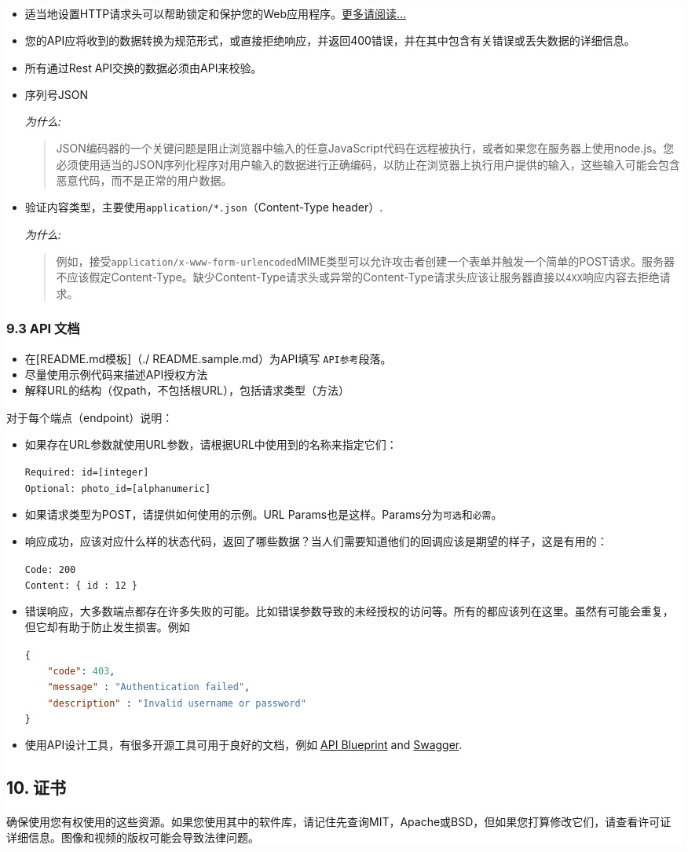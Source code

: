 * 适当地设置HTTP请求头可以帮助锁定和保护您的Web应用程序。[更多请阅读...](https://github.com/helmetjs/helmet)

* 您的API应将收到的数据转换为规范形式，或直接拒绝响应，并返回400错误，并在其中包含有关错误或丢失数据的详细信息。

* 所有通过Rest API交换的数据必须由API来校验。

* 序列号JSON 

    _为什么:_
    > JSON编码器的一个关键问题是阻止浏览器中输入的任意JavaScript代码在远程被执行，或者如果您在服务器上使用node.js。您必须使用适当的JSON序列化程序对用户输入的数据进行正确编码，以防止在浏览器上执行用户提供的输入，这些输入可能会包含恶意代码，而不是正常的用户数据。

* 验证内容类型，主要使用`application/*.json`（Content-Type header）.
    
    _为什么:_
    > 例如，接受`application/x-www-form-urlencoded`MIME类型可以允许攻击者创建一个表单并触发一个简单的POST请求。服务器不应该假定Content-Type。缺少Content-Type请求头或异常的Content-Type请求头应该让服务器直接以`4XX`响应内容去拒绝请求。


<a name="api-documentation"></a>
### 9.3 API 文档

* 在[README.md模板]（./ README.sample.md）为API填写
`API参考`段落。
* 尽量使用示例代码来描述API授权方法
* 解释URL的结构（仅path，不包括根URL），包括请求类型（方法）

对于每个端点（endpoint）说明：
* 如果存在URL参数就使用URL参数，请根据URL中使用到的名称来指定它们：
    ```
    Required: id=[integer]
    Optional: photo_id=[alphanumeric]
    ```

* 如果请求类型为POST，请提供如何使用的示例。URL Params也是这样。Params分为`可选`和`必需`。

* 响应成功，应该对应什么样的状态代码，返回了哪些数据？当人们需要知道他们的回调应该是期望的样子，这是有用的：

    ```
    Code: 200
    Content: { id : 12 }
    ```

* 错误响应，大多数端点都存在许多失败的可能。比如错误参数导致的未经授权的访问等。所有的都应该列在这里。虽然有可能会重复，但它却有助于防止发生损害。例如
    ```json
    {
        "code": 403,
        "message" : "Authentication failed",
        "description" : "Invalid username or password"
    }   
    ```


* 使用API​​设计工具，有很多开源工具可用于良好的文档，例如 [API Blueprint](https://apiblueprint.org/) and [Swagger](https://swagger.io/).

<a name="licensing"></a>
## 10. 证书
确保使用您有权使用的这些资源。如果您使用其中的软件库，请记住先查询MIT，Apache或BSD，但如果您打算修改它们，请查看许可证详细信息。图像和视频的版权可能会导致法律问题。
